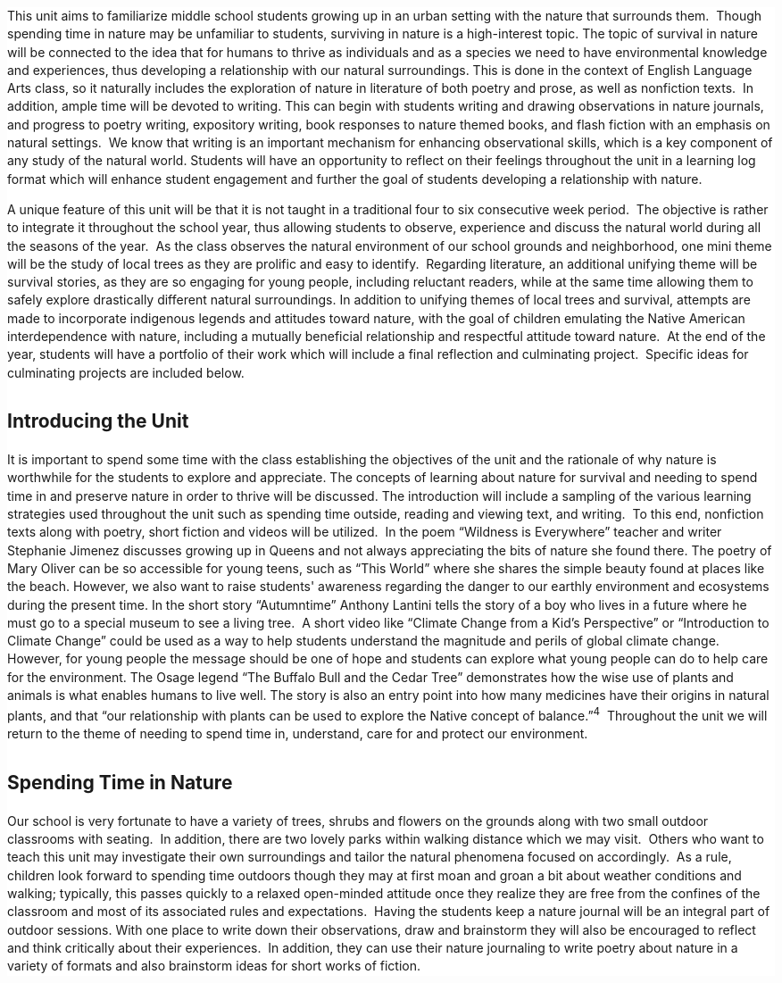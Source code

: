 <p>This unit aims to familiarize middle school students growing up in an urban setting with the nature that surrounds them.&nbsp; Though spending time in nature may be unfamiliar to students, surviving in nature is a high-interest topic. The topic of survival in nature will be connected to the idea that for humans to thrive as individuals and as a species we need to have environmental knowledge and experiences, thus developing a relationship with our natural surroundings. This is done in the context of English Language Arts class, so it naturally includes the exploration of nature in literature of both poetry and prose, as well as nonfiction texts.&nbsp; In addition, ample time will be devoted to writing. This can begin with students writing and drawing observations in nature journals, and progress to poetry writing, expository writing, book responses to nature themed books, and flash fiction with an emphasis on natural settings.&nbsp; We know that writing is an important mechanism for enhancing observational skills, which is a key component of any study of the natural world. Students will have an opportunity to reflect on their feelings throughout the unit in a learning log format which will enhance student engagement and further the goal of students developing a relationship with nature.</p>
<p>A unique feature of this unit will be that it is not taught in a traditional four to six consecutive week period.&nbsp; The objective is rather to integrate it throughout the school year, thus allowing students to observe, experience and discuss the natural world during all the seasons of the year.&nbsp; As the class observes the natural environment of our school grounds and neighborhood, one mini theme will be the study of local trees as they are prolific and easy to identify.&nbsp; Regarding literature, an additional unifying theme will be survival stories, as they are so engaging for young people, including reluctant readers, while at the same time allowing them to safely explore drastically different natural surroundings. In addition to unifying themes of local trees and survival, attempts are made to incorporate indigenous legends and attitudes toward nature, with the goal of children emulating the Native American interdependence with nature, including a mutually beneficial relationship and respectful attitude toward nature.&nbsp; At the end of the year, students will have a portfolio of their work which will include a final reflection and culminating project.&nbsp; Specific ideas for culminating projects are included below.</p>
<h2><strong>Introducing the Unit</strong></h2>
<p>It is important to spend some time with the class establishing the objectives of the unit and the rationale of why nature is worthwhile for the students to explore and appreciate. The concepts of learning about nature for survival and needing to spend time in and preserve nature in order to thrive will be discussed. The introduction will include a sampling of the various learning strategies used throughout the unit such as spending time outside, reading and viewing text, and writing.&nbsp; To this end, nonfiction texts along with poetry, short fiction and videos will be utilized.&nbsp; In the poem &ldquo;Wildness is Everywhere&rdquo; teacher and writer Stephanie Jimenez discusses growing up in Queens and not always appreciating the bits of nature she found there. The poetry of Mary Oliver can be so accessible for young teens, such as &ldquo;This World&rdquo; where she shares the simple beauty found at places like the beach. However, we also want to raise students' awareness regarding the danger to our earthly environment and ecosystems during the present time. In the short story &ldquo;Autumntime&rdquo; Anthony Lantini tells the story of a boy who lives in a future where he must go to a special museum to see a living tree.&nbsp; A short video like &ldquo;Climate Change from a Kid&rsquo;s Perspective&rdquo; or &ldquo;Introduction to Climate Change&rdquo; could be used as a way to help students understand the magnitude and perils of global climate change.&nbsp; However, for young people the message should be one of hope and students can explore what young people can do to help care for the environment. The Osage legend &ldquo;The Buffalo Bull and the Cedar Tree&rdquo; demonstrates how the wise use of plants and animals is what enables humans to live well. The story is also an entry point into how many medicines have their origins in natural plants, and that &ldquo;our relationship with plants can be used to explore the Native concept of balance.&rdquo;<sup>4</sup>&nbsp; Throughout the unit we will return to the theme of needing to spend time in, understand, care for and protect our environment.</p>
<h2><strong>Spending Time in Nature</strong></h2>
<p>Our school is very fortunate to have a variety of trees, shrubs and flowers on the grounds along with two small outdoor classrooms with seating.&nbsp; In addition, there are two lovely parks within walking distance which we may visit.&nbsp; Others who want to teach this unit may investigate their own surroundings and tailor the natural phenomena focused on accordingly.&nbsp; As a rule, children look forward to spending time outdoors though they may at first moan and groan a bit about weather conditions and walking; typically, this passes quickly to a relaxed open-minded attitude once they realize they are free from the confines of the classroom and most of its associated rules and expectations.&nbsp; Having the students keep a nature journal will be an integral part of outdoor sessions. With one place to write down their observations, draw and brainstorm they will also be encouraged to reflect and think critically about their experiences.&nbsp; In addition, they can use their nature journaling to write poetry about nature in a variety of formats and also brainstorm ideas for short works of fiction.</p>